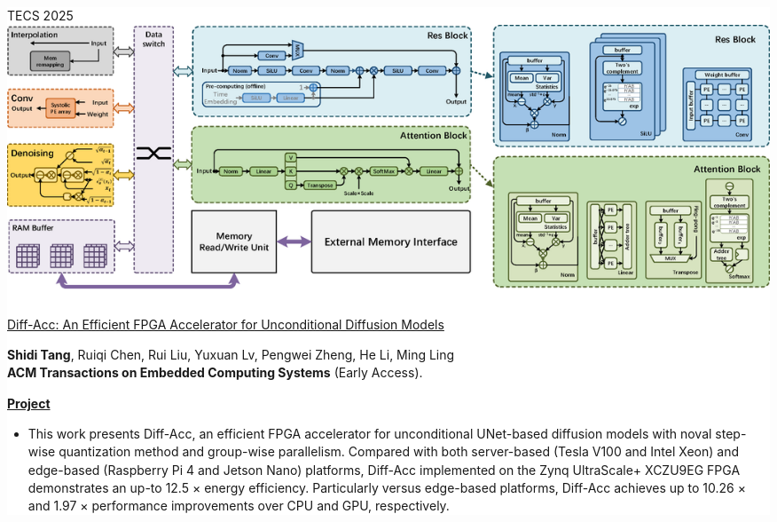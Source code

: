 <div class='paper-box'><div class='paper-box-image'><div><div class="badge">TECS 2025</div><img src='images/diffuser.png' alt="sym" width="100%"></div></div>
<div class='paper-box-text' markdown="1">

[Diff-Acc: An Efficient FPGA Accelerator for Unconditional Diffusion Models](https://ieeexplore.ieee.org/abstract/document/10884806)

**Shidi Tang**, Ruiqi Chen, Rui Liu, Yuxuan Lv, Pengwei Zheng, He Li, Ming Ling<br>
**ACM Transactions on Embedded Computing Systems** (Early Access).

[**Project**](https://scholar.google.com/citations?view_op=view_citation&hl=zh-CN&user=mf6xshEAAAAJ&citation_for_view=mf6xshEAAAAJ:WF5omc3nYNoC) <strong><span class='show_paper_citations' data='mf6xshEAAAAJ:eQOLeE2rZwMC'></span></strong>
- This work presents Diff-Acc, an efficient FPGA accelerator for unconditional UNet-based diffusion models with noval step-wise quantization method and group-wise parallelism. Compared with both server-based (Tesla V100 and Intel Xeon) and edge-based (Raspberry Pi 4 and Jetson Nano) platforms, Diff-Acc implemented on the Zynq UltraScale+ XCZU9EG FPGA demonstrates an up-to 12.5 × energy efficiency. Particularly versus edge-based platforms, Diff-Acc achieves up to 10.26 × and 1.97 × performance improvements over CPU and GPU, respectively.
</div>
</div>



